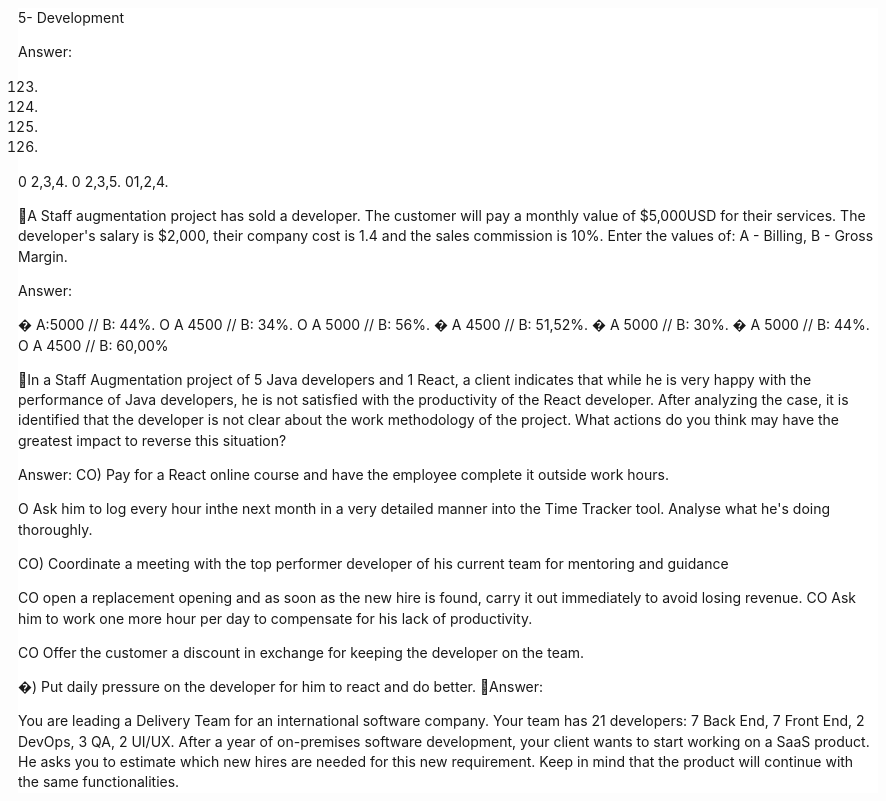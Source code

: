 5- Development

Answer:

0123.
0145.
0245.
0345.
0 2,3,4.
0 2,3,5.
01,2,4.

A Staff augmentation project has sold a developer. The customer will pay a monthly value of $5,000USD for their services. The developer's salary is $2,000, their company cost is 1.4 and the sales commission is 10%. Enter the values of: A - Billing, B - Gross Margin.

Answer:

� A:5000 // B: 44%.
O A 4500 // B: 34%.
O A 5000 // B: 56%.
� A 4500 // B: 51,52%.
� A 5000 // B: 30%.
� A 5000 // B: 44%.
O A 4500 // B: 60,00%


In a Staff Augmentation project of 5 Java developers and 1 React, a client indicates that while he is very happy with the performance of Java developers, he is not satisfied with the productivity of the React developer. After analyzing the case, it is identified that the developer is not clear about the work methodology of the project. What actions do you think may have the greatest impact to reverse this situation?

Answer:
CO) Pay for a React online course and have the employee complete it outside work hours.

O Ask him to log every hour inthe next month in a very detailed manner into the Time Tracker tool. Analyse what he's doing thoroughly.

CO) Coordinate a meeting with the top performer developer of his current team for mentoring and guidance

CO open a replacement opening and as soon as the new hire is found, carry it out immediately to avoid losing revenue.
CO Ask him to work one more hour per day to compensate for his lack of productivity.

CO Offer the customer a discount in exchange for keeping the developer on the team.

�) Put daily pressure on the developer for him to react and do better.
Answer:


You are leading a Delivery Team for an international software company. Your team has 21 developers: 7 Back End, 7 Front End, 2 DevOps, 3 QA, 2 UI/UX. After a year of on-premises software development, your client wants to start working on a SaaS product. He asks you to estimate which new hires are needed for this new requirement. Keep in mind that the product will continue with the same functionalities.

